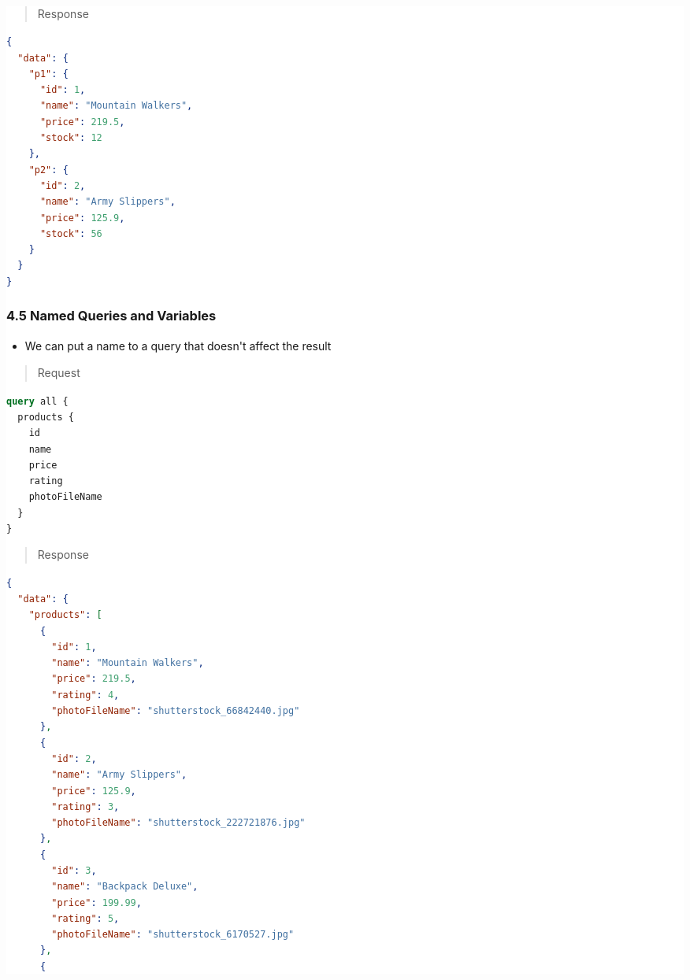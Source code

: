 > Response

```json
{
  "data": {
    "p1": {
      "id": 1,
      "name": "Mountain Walkers",
      "price": 219.5,
      "stock": 12
    },
    "p2": {
      "id": 2,
      "name": "Army Slippers",
      "price": 125.9,
      "stock": 56
    }
  }
}
```

### 4.5 Named Queries and Variables

- We can put a name to a query that doesn't affect the result

> Request

```graphql
query all {
  products {
    id
    name
    price
    rating
    photoFileName
  }
}
```

> Response

```json
{
  "data": {
    "products": [
      {
        "id": 1,
        "name": "Mountain Walkers",
        "price": 219.5,
        "rating": 4,
        "photoFileName": "shutterstock_66842440.jpg"
      },
      {
        "id": 2,
        "name": "Army Slippers",
        "price": 125.9,
        "rating": 3,
        "photoFileName": "shutterstock_222721876.jpg"
      },
      {
        "id": 3,
        "name": "Backpack Deluxe",
        "price": 199.99,
        "rating": 5,
        "photoFileName": "shutterstock_6170527.jpg"
      },
      {
```